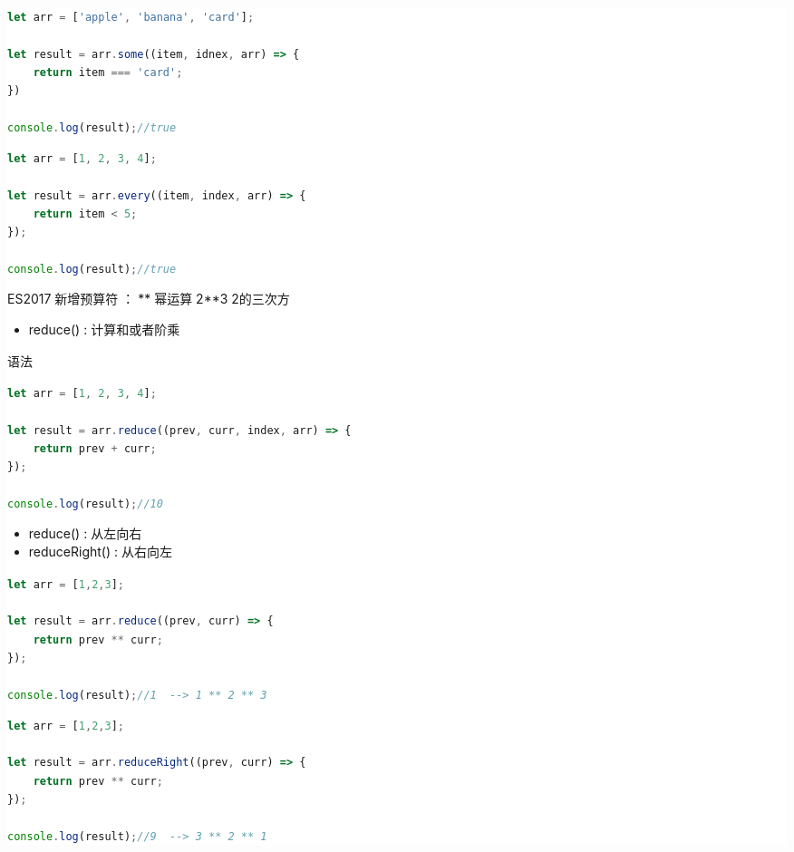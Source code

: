 ```js
let arr = ['apple', 'banana', 'card'];

let result = arr.some((item, idnex, arr) => {
    return item === 'card';
})

console.log(result);//true
```

```js
let arr = [1, 2, 3, 4];

let result = arr.every((item, index, arr) => {
    return item < 5;
});

console.log(result);//true
```

ES2017 新增预算符  ： ** 幂运算 2**3  2的三次方

- reduce() : 计算和或者阶乘

语法

```js
let arr = [1, 2, 3, 4];

let result = arr.reduce((prev, curr, index, arr) => {
    return prev + curr;
});

console.log(result);//10
```

- reduce() : 从左向右
- reduceRight() : 从右向左

```js
let arr = [1,2,3];

let result = arr.reduce((prev, curr) => {
    return prev ** curr;
});

console.log(result);//1  --> 1 ** 2 ** 3
```

```js
let arr = [1,2,3];

let result = arr.reduceRight((prev, curr) => {
    return prev ** curr;
});

console.log(result);//9  --> 3 ** 2 ** 1
```

